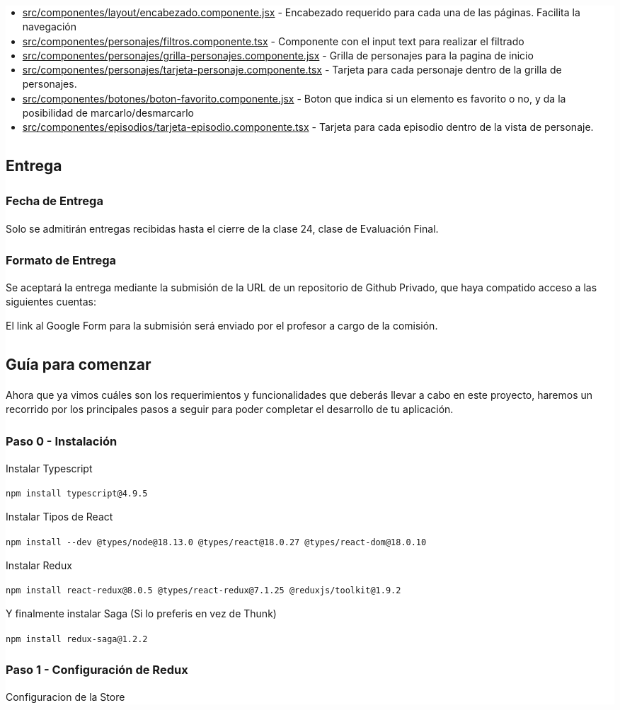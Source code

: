 * [src/componentes/layout/encabezado.componente.jsx](src/componentes/layout/encabezado.componente.jsx) - Encabezado requerido para cada una de las páginas. Facilita la navegación
* [src/componentes/personajes/filtros.componente.tsx](src/componentes/personajes/filtros.componente.tsx) - Componente con el input text para realizar el filtrado
* [src/componentes/personajes/grilla-personajes.componente.jsx](src/componentes/personajes/grilla-personajes.componente.jsx) - Grilla de personajes para la pagina de inicio
* [src/componentes/personajes/tarjeta-personaje.componente.tsx](src/componentes/personajes/tarjeta-personaje.componente.tsx) - Tarjeta para cada personaje dentro de la grilla de personajes.
* [src/componentes/botones/boton-favorito.componente.jsx](src/componentes/botones/boton-favorito.componente.jsx) - Boton que indica si un elemento es favorito o no, y da la posibilidad de marcarlo/desmarcarlo
* [src/componentes/episodios/tarjeta-episodio.componente.tsx](src/componentes/episodios/tarjeta-episodio.componente.tsx) - Tarjeta para cada episodio dentro de la vista de personaje.

## Entrega

### Fecha de Entrega

Solo se admitirán entregas recibidas hasta el cierre de la clase 24, clase de Evaluación Final.

### Formato de Entrega

Se aceptará la entrega mediante la submisión de la URL de un repositorio de Github Privado, que haya compatido acceso a las siguientes cuentas:

El link al Google Form para la submisión será enviado por el profesor a cargo de la comisión.

## Guía para comenzar

Ahora que ya vimos cuáles son los requerimientos y funcionalidades que deberás llevar a cabo en este proyecto, haremos un recorrido por los principales pasos a seguir para poder completar el desarrollo de tu aplicación.

### Paso 0 - Instalación

Instalar Typescript

`npm install typescript@4.9.5`

Instalar Tipos de React

`npm install --dev @types/node@18.13.0 @types/react@18.0.27 @types/react-dom@18.0.10`

Instalar Redux

`npm install react-redux@8.0.5 @types/react-redux@7.1.25 @reduxjs/toolkit@1.9.2`

Y finalmente instalar Saga (Si lo preferis en vez de Thunk)

`npm install redux-saga@1.2.2`

### Paso 1 - Configuración de Redux

Configuracion de la Store

